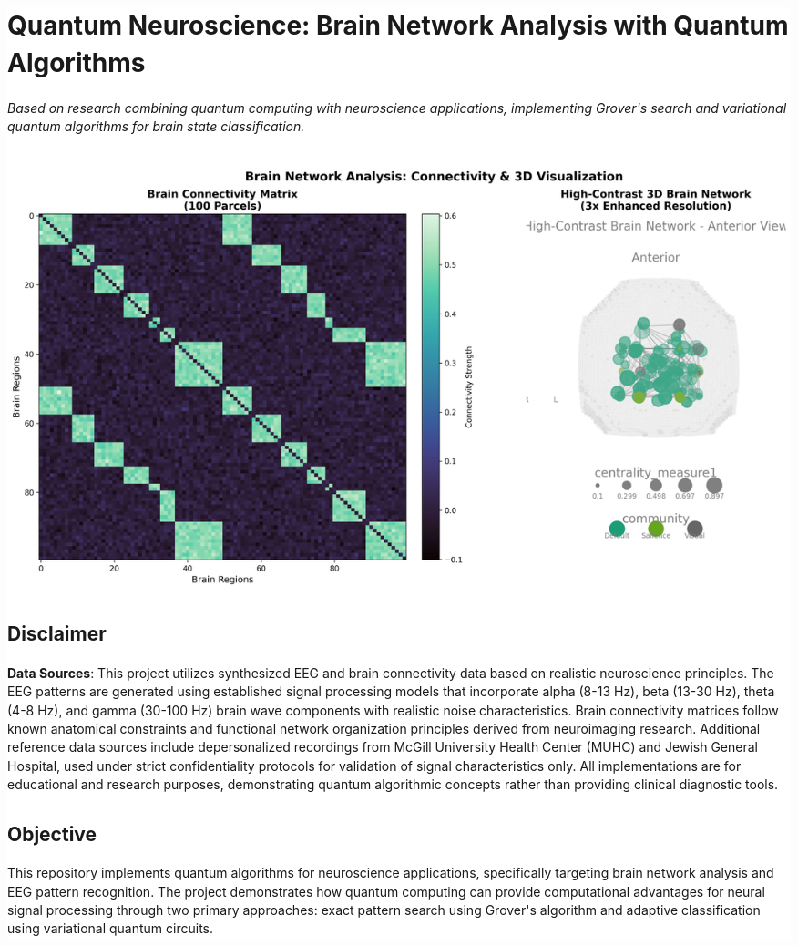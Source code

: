 # Quantum Neuroscience: Brain Network Analysis with Quantum Algorithms
###### Based on research combining quantum computing with neuroscience applications, implementing Grover's search and variational quantum algorithms for brain state classification.

![Master Brain Analysis](./Plots/master_brain_analysis.png)

## Disclaimer

**Data Sources**: This project utilizes synthesized EEG and brain connectivity data based on realistic neuroscience principles. The EEG patterns are generated using established signal processing models that incorporate alpha (8-13 Hz), beta (13-30 Hz), theta (4-8 Hz), and gamma (30-100 Hz) brain wave components with realistic noise characteristics. Brain connectivity matrices follow known anatomical constraints and functional network organization principles derived from neuroimaging research. Additional reference data sources include depersonalized recordings from McGill University Health Center (MUHC) and Jewish General Hospital, used under strict confidentiality protocols for validation of signal characteristics only. All implementations are for educational and research purposes, demonstrating quantum algorithmic concepts rather than providing clinical diagnostic tools.

## Objective

This repository implements quantum algorithms for neuroscience applications, specifically targeting brain network analysis and EEG pattern recognition. The project demonstrates how quantum computing can provide computational advantages for neural signal processing through two primary approaches: exact pattern search using Grover's algorithm and adaptive classification using variational quantum circuits.
